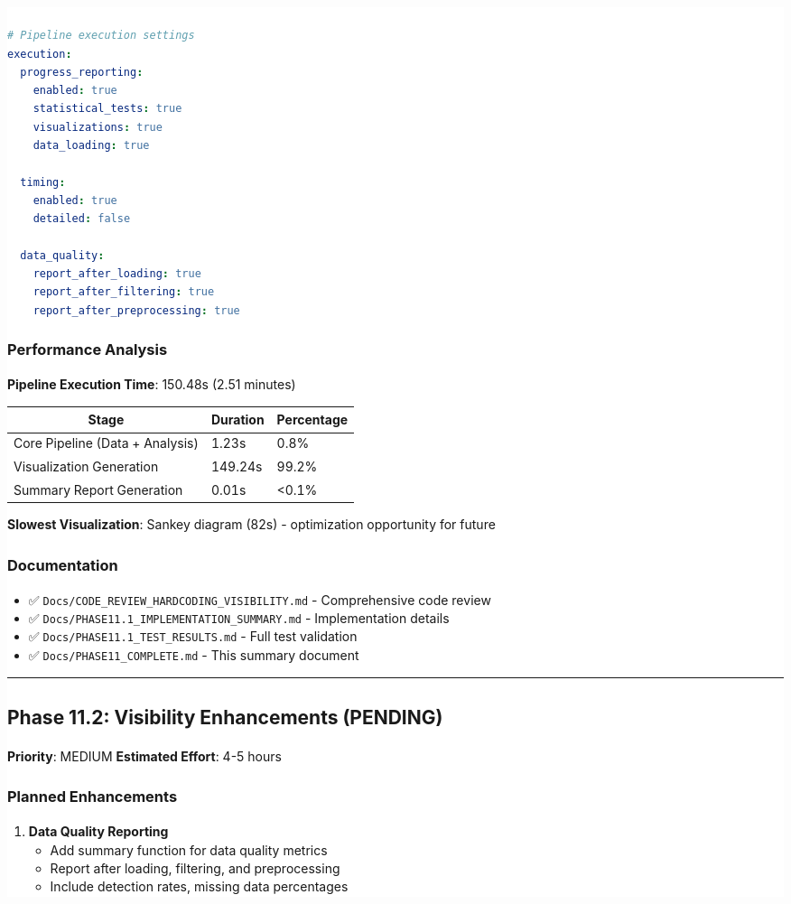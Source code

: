 ```yaml

# Pipeline execution settings
execution:
  progress_reporting:
    enabled: true
    statistical_tests: true
    visualizations: true
    data_loading: true

  timing:
    enabled: true
    detailed: false

  data_quality:
    report_after_loading: true
    report_after_filtering: true
    report_after_preprocessing: true
```

### Performance Analysis

**Pipeline Execution Time**: 150.48s (2.51 minutes)

| Stage | Duration | Percentage |
|-------|----------|------------|
| Core Pipeline (Data + Analysis) | 1.23s | 0.8% |
| Visualization Generation | 149.24s | 99.2% |
| Summary Report Generation | 0.01s | <0.1% |

**Slowest Visualization**: Sankey diagram (82s) - optimization opportunity for future

### Documentation

- ✅ `Docs/CODE_REVIEW_HARDCODING_VISIBILITY.md` - Comprehensive code review
- ✅ `Docs/PHASE11.1_IMPLEMENTATION_SUMMARY.md` - Implementation details
- ✅ `Docs/PHASE11.1_TEST_RESULTS.md` - Full test validation
- ✅ `Docs/PHASE11_COMPLETE.md` - This summary document

---

## Phase 11.2: Visibility Enhancements (PENDING)

**Priority**: MEDIUM
**Estimated Effort**: 4-5 hours

### Planned Enhancements

1. **Data Quality Reporting**
   - Add summary function for data quality metrics
   - Report after loading, filtering, and preprocessing
   - Include detection rates, missing data percentages
